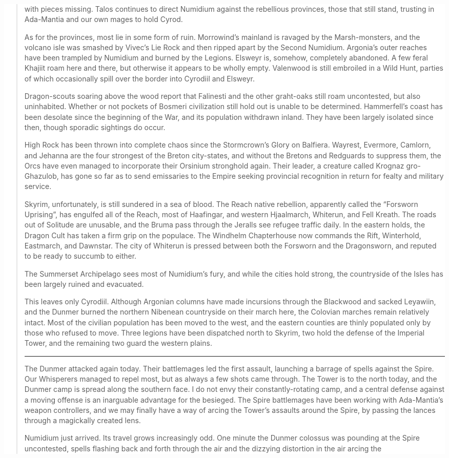 > with pieces missing. Talos continues to direct Numidium against the rebellious
> provinces, those that still stand, trusting in Ada-Mantia and our own mages to
> hold Cyrod.
>
> As for the provinces, most lie in some form of ruin. Morrowind’s mainland is
> ravaged by the Marsh-monsters, and the volcano isle was smashed by Vivec’s Lie
> Rock and then ripped apart by the Second Numidium. Argonia’s outer reaches
> have been trampled by Numidium and burned by the Legions. Elsweyr is, somehow,
> completely abandoned. A few feral Khajiit roam here and there, but otherwise
> it appears to be wholly empty. Valenwood is still embroiled in a Wild Hunt,
> parties of which occasionally spill over the border into Cyrodiil and Elsweyr.
>
> Dragon-scouts soaring above the wood report that Falinesti and the other
> graht-oaks still roam uncontested, but also uninhabited. Whether or not
> pockets of Bosmeri civilization still hold out is unable to be determined.
> Hammerfell’s coast has been desolate since the beginning of the War, and its
> population withdrawn inland. They have been largely isolated since then,
> though sporadic sightings do occur.
>
> High Rock has been thrown into complete chaos since the Stormcrown’s Glory on
> Balfiera. Wayrest, Evermore, Camlorn, and Jehanna are the four strongest of
> the Breton city-states, and without the Bretons and Redguards to suppress
> them, the Orcs have even managed to incorporate their Orsinium stronghold
> again. Their leader, a creature called Krognaz gro-Ghazulob, has gone so far
> as to send emissaries to the Empire seeking provincial recognition in return
> for fealty and military service.
>
> Skyrim, unfortunately, is still sundered in a sea of blood. The Reach native
> rebellion, apparently called the “Forsworn Uprising”, has engulfed all of the
> Reach, most of Haafingar, and western Hjaalmarch, Whiterun, and Fell Kreath.
> The roads out of Solitude are unusable, and the Bruma pass through the Jeralls
> see refugee traffic daily. In the eastern holds, the Dragon Cult has taken a
> firm grip on the populace. The Windhelm Chapterhouse now commands the Rift,
> Winterhold, Eastmarch, and Dawnstar. The city of Whiterun is pressed between
> both the Forsworn and the Dragonsworn, and reputed to be ready to succumb to
> either.
>
> The Summerset Archipelago sees most of Numidium’s fury, and while the cities
> hold strong, the countryside of the Isles has been largely ruined and
> evacuated.
>
> This leaves only Cyrodiil. Although Argonian columns have made incursions
> through the Blackwood and sacked Leyawiin, and the Dunmer burned the northern
> Nibenean countryside on their march here, the Colovian marches remain
> relatively intact. Most of the civilian population has been moved to the west,
> and the eastern counties are thinly populated only by those who refused to
> move. Three legions have been dispatched north to Skyrim, two hold the defense
> of the Imperial Tower, and the remaining two guard the western plains.
>
> ---
>
> The Dunmer attacked again today. Their battlemages led the first assault,
> launching a barrage of spells against the Spire. Our Whisperers managed to
> repel most, but as always a few shots came through. The Tower is to the north
> today, and the Dunmer camp is spread along the southern face. I do not envy
> their constantly-rotating camp, and a central defense against a moving offense
> is an inarguable advantage for the besieged. The Spire battlemages have been
> working with Ada-Mantia’s weapon controllers, and we may finally have a way of
> arcing the Tower’s assaults around the Spire, by passing the lances through a
> magickally created lens.
>
> Numidium just arrived. Its travel grows increasingly odd. One minute the
> Dunmer colossus was pounding at the Spire uncontested, spells flashing back
> and forth through the air and the dizzying distortion in the air arcing the
